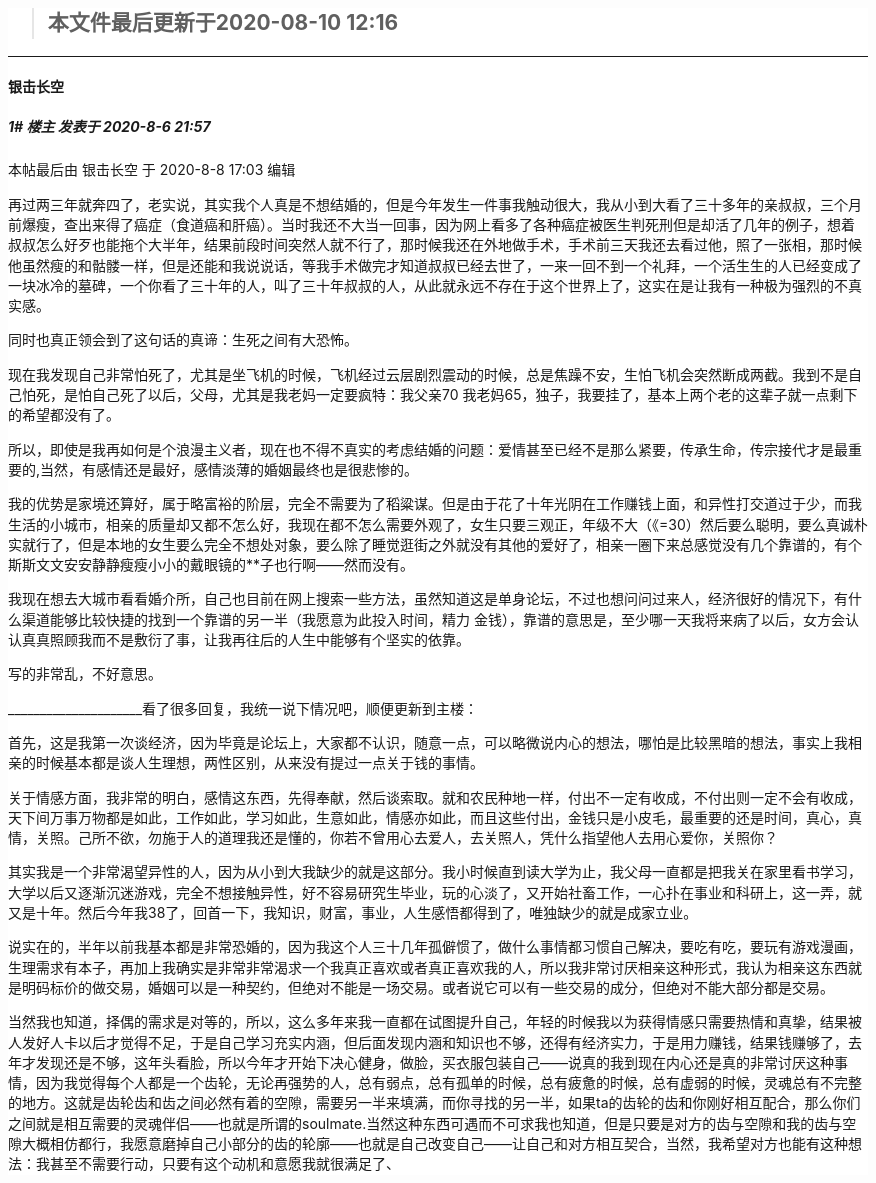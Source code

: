 > ## **本文件最后更新于2020-08-10 12:16** 



*****

####  银击长空  
##### 1#       楼主       发表于 2020-8-6 21:57



 本帖最后由 银击长空 于 2020-8-8 17:03 编辑 

再过两三年就奔四了，老实说，其实我个人真是不想结婚的，但是今年发生一件事我触动很大，我从小到大看了三十多年的亲叔叔，三个月前爆瘦，查出来得了癌症（食道癌和肝癌）。当时我还不大当一回事，因为网上看多了各种癌症被医生判死刑但是却活了几年的例子，想着叔叔怎么好歹也能拖个大半年，结果前段时间突然人就不行了，那时候我还在外地做手术，手术前三天我还去看过他，照了一张相，那时候他虽然瘦的和骷髅一样，但是还能和我说说话，等我手术做完才知道叔叔已经去世了，一来一回不到一个礼拜，一个活生生的人已经变成了一块冰冷的墓碑，一个你看了三十年的人，叫了三十年叔叔的人，从此就永远不存在于这个世界上了，这实在是让我有一种极为强烈的不真实感。


同时也真正领会到了这句话的真谛：生死之间有大恐怖。


现在我发现自己非常怕死了，尤其是坐飞机的时候，飞机经过云层剧烈震动的时候，总是焦躁不安，生怕飞机会突然断成两截。我到不是自己怕死，是怕自己死了以后，父母，尤其是我老妈一定要疯特：我父亲70 我老妈65，独子，我要挂了，基本上两个老的这辈子就一点剩下的希望都没有了。


所以，即使是我再如何是个浪漫主义者，现在也不得不真实的考虑结婚的问题：爱情甚至已经不是那么紧要，传承生命，传宗接代才是最重要的,当然，有感情还是最好，感情淡薄的婚姻最终也是很悲惨的。


我的优势是家境还算好，属于略富裕的阶层，完全不需要为了稻粱谋。但是由于花了十年光阴在工作赚钱上面，和异性打交道过于少，而我生活的小城市，相亲的质量却又都不怎么好，我现在都不怎么需要外观了，女生只要三观正，年级不大（《=30）然后要么聪明，要么真诚朴实就行了，但是本地的女生要么完全不想处对象，要么除了睡觉逛街之外就没有其他的爱好了，相亲一圈下来总感觉没有几个靠谱的，有个斯斯文文安安静静瘦瘦小小的戴眼镜的**子也行啊——然而没有。


我现在想去大城市看看婚介所，自己也目前在网上搜索一些方法，虽然知道这是单身论坛，不过也想问问过来人，经济很好的情况下，有什么渠道能够比较快捷的找到一个靠谱的另一半（我愿意为此投入时间，精力 金钱），靠谱的意思是，至少哪一天我将来病了以后，女方会认认真真照顾我而不是敷衍了事，让我再往后的人生中能够有个坚实的依靠。


写的非常乱，不好意思。

_____________________看了很多回复，我统一说下情况吧，顺便更新到主楼：


首先，这是我第一次谈经济，因为毕竟是论坛上，大家都不认识，随意一点，可以略微说内心的想法，哪怕是比较黑暗的想法，事实上我相亲的时候基本都是谈人生理想，两性区别，从来没有提过一点关于钱的事情。


关于情感方面，我非常的明白，感情这东西，先得奉献，然后谈索取。就和农民种地一样，付出不一定有收成，不付出则一定不会有收成，天下间万事万物都是如此，工作如此，学习如此，生意如此，情感亦如此，而且这些付出，金钱只是小皮毛，最重要的还是时间，真心，真情，关照。己所不欲，勿施于人的道理我还是懂的，你若不曾用心去爱人，去关照人，凭什么指望他人去用心爱你，关照你？


其实我是一个非常渴望异性的人，因为从小到大我缺少的就是这部分。我小时候直到读大学为止，我父母一直都是把我关在家里看书学习，大学以后又逐渐沉迷游戏，完全不想接触异性，好不容易研究生毕业，玩的心淡了，又开始社畜工作，一心扑在事业和科研上，这一弄，就又是十年。然后今年我38了，回首一下，我知识，财富，事业，人生感悟都得到了，唯独缺少的就是成家立业。


说实在的，半年以前我基本都是非常恐婚的，因为我这个人三十几年孤僻惯了，做什么事情都习惯自己解决，要吃有吃，要玩有游戏漫画，生理需求有本子，再加上我确实是非常非常渴求一个我真正喜欢或者真正喜欢我的人，所以我非常讨厌相亲这种形式，我认为相亲这东西就是明码标价的做交易，婚姻可以是一种契约，但绝对不能是一场交易。或者说它可以有一些交易的成分，但绝对不能大部分都是交易。


当然我也知道，择偶的需求是对等的，所以，这么多年来我一直都在试图提升自己，年轻的时候我以为获得情感只需要热情和真挚，结果被人发好人卡以后才觉得不足，于是自己学习充实内涵，但后面发现内涵和知识也不够，还得有经济实力，于是用力赚钱，结果钱赚够了，去年才发现还是不够，这年头看脸，所以今年才开始下决心健身，做脸，买衣服包装自己——说真的我到现在内心还是真的非常讨厌这种事情，因为我觉得每个人都是一个齿轮，无论再强势的人，总有弱点，总有孤单的时候，总有疲惫的时候，总有虚弱的时候，灵魂总有不完整的地方。这就是齿轮齿和齿之间必然有着的空隙，需要另一半来填满，而你寻找的另一半，如果ta的齿轮的齿和你刚好相互配合，那么你们之间就是相互需要的灵魂伴侣——也就是所谓的soulmate.当然这种东西可遇而不可求我也知道，但是只要是对方的齿与空隙和我的齿与空隙大概相仿都行，我愿意磨掉自己小部分的齿的轮廓——也就是自己改变自己——让自己和对方相互契合，当然，我希望对方也能有这种想法：我甚至不需要行动，只要有这个动机和意愿我就很满足了、

